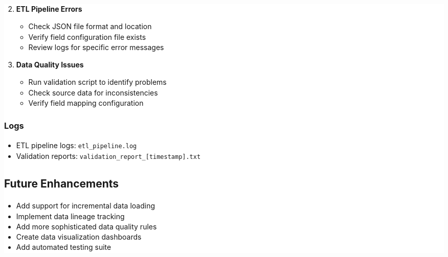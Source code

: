 2. **ETL Pipeline Errors**
   - Check JSON file format and location
   - Verify field configuration file exists
   - Review logs for specific error messages

3. **Data Quality Issues**
   - Run validation script to identify problems
   - Check source data for inconsistencies
   - Verify field mapping configuration

### Logs
- ETL pipeline logs: `etl_pipeline.log`
- Validation reports: `validation_report_[timestamp].txt`

## Future Enhancements

- Add support for incremental data loading
- Implement data lineage tracking
- Add more sophisticated data quality rules
- Create data visualization dashboards
- Add automated testing suite
